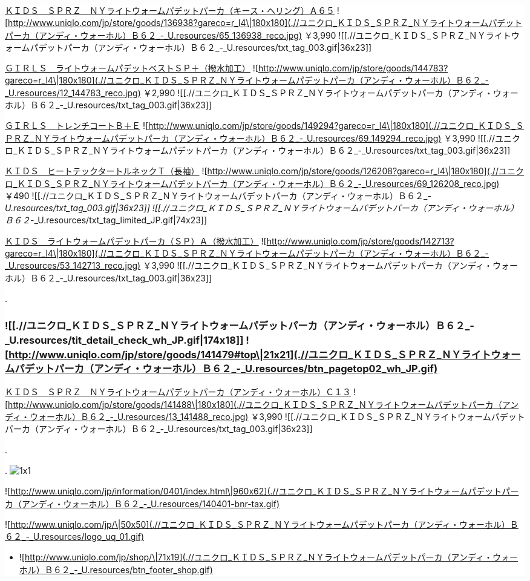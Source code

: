 [ＫＩＤＳ　ＳＰＲＺ　ＮＹライトウォームパデットパーカ（キース・ヘリング）Ａ６５](http://www.uniqlo.com/jp/store/goods/136938?gareco=r_l4)
 ![http://www.uniqlo.com/jp/store/goods/136938?gareco=r_l4\|180x180](.//ユニクロ_ＫＩＤＳ_ＳＰＲＺ_ＮＹライトウォームパデットパーカ（アンディ・ウォーホル）Ｂ６２_-_U.resources/65_136938_reco.jpg) 
￥3,990
![[.//ユニクロ_ＫＩＤＳ_ＳＰＲＺ_ＮＹライトウォームパデットパーカ（アンディ・ウォーホル）Ｂ６２_-_U.resources/txt_tag_003.gif\|36x23]]

[ＧＩＲＬＳ　ライトウォームパデットベストＳＰ＋（撥水加工）](http://www.uniqlo.com/jp/store/goods/144783?gareco=r_l4)
 ![http://www.uniqlo.com/jp/store/goods/144783?gareco=r_l4\|180x180](.//ユニクロ_ＫＩＤＳ_ＳＰＲＺ_ＮＹライトウォームパデットパーカ（アンディ・ウォーホル）Ｂ６２_-_U.resources/12_144783_reco.jpg) 
￥2,990
![[.//ユニクロ_ＫＩＤＳ_ＳＰＲＺ_ＮＹライトウォームパデットパーカ（アンディ・ウォーホル）Ｂ６２_-_U.resources/txt_tag_003.gif\|36x23]]

[ＧＩＲＬＳ　トレンチコートＢ＋Ｅ](http://www.uniqlo.com/jp/store/goods/149294?gareco=r_l4)
 ![http://www.uniqlo.com/jp/store/goods/149294?gareco=r_l4\|180x180](.//ユニクロ_ＫＩＤＳ_ＳＰＲＺ_ＮＹライトウォームパデットパーカ（アンディ・ウォーホル）Ｂ６２_-_U.resources/69_149294_reco.jpg) 
￥3,990
![[.//ユニクロ_ＫＩＤＳ_ＳＰＲＺ_ＮＹライトウォームパデットパーカ（アンディ・ウォーホル）Ｂ６２_-_U.resources/txt_tag_003.gif\|36x23]]

[ＫＩＤＳ　ヒートテックタートルネックＴ（長袖）](http://www.uniqlo.com/jp/store/goods/126208?gareco=r_l4)
 ![http://www.uniqlo.com/jp/store/goods/126208?gareco=r_l4\|180x180](.//ユニクロ_ＫＩＤＳ_ＳＰＲＺ_ＮＹライトウォームパデットパーカ（アンディ・ウォーホル）Ｂ６２_-_U.resources/69_126208_reco.jpg) 
￥490
![[.//ユニクロ_ＫＩＤＳ_ＳＰＲＺ_ＮＹライトウォームパデットパーカ（アンディ・ウォーホル）Ｂ６２_-_U.resources/txt_tag_003.gif\|36x23]] ![[.//ユニクロ_ＫＩＤＳ_ＳＰＲＺ_ＮＹライトウォームパデットパーカ（アンディ・ウォーホル）Ｂ６２_-_U.resources/txt_tag_limited_JP.gif\|74x23]]

[ＫＩＤＳ　ライトウォームパデットパーカ（ＳＰ）Ａ（撥水加工）](http://www.uniqlo.com/jp/store/goods/142713?gareco=r_l4)
 ![http://www.uniqlo.com/jp/store/goods/142713?gareco=r_l4\|180x180](.//ユニクロ_ＫＩＤＳ_ＳＰＲＺ_ＮＹライトウォームパデットパーカ（アンディ・ウォーホル）Ｂ６２_-_U.resources/53_142713_reco.jpg) 
￥3,990
![[.//ユニクロ_ＫＩＤＳ_ＳＰＲＺ_ＮＹライトウォームパデットパーカ（アンディ・ウォーホル）Ｂ６２_-_U.resources/txt_tag_003.gif\|36x23]]

.

### ![[.//ユニクロ_ＫＩＤＳ_ＳＰＲＺ_ＮＹライトウォームパデットパーカ（アンディ・ウォーホル）Ｂ６２_-_U.resources/tit_detail_check_wh_JP.gif\|174x18]] ![http://www.uniqlo.com/jp/store/goods/141479#top\|21x21](.//ユニクロ_ＫＩＤＳ_ＳＰＲＺ_ＮＹライトウォームパデットパーカ（アンディ・ウォーホル）Ｂ６２_-_U.resources/btn_pagetop02_wh_JP.gif) 

[ＫＩＤＳ　ＳＰＲＺ　ＮＹライトウォームパデットパーカ（アンディ・ウォーホル）Ｃ１３](http://www.uniqlo.com/jp/store/goods/141488)
 ![http://www.uniqlo.com/jp/store/goods/141488\|180x180](.//ユニクロ_ＫＩＤＳ_ＳＰＲＺ_ＮＹライトウォームパデットパーカ（アンディ・ウォーホル）Ｂ６２_-_U.resources/13_141488_reco.jpg) 
￥3,990
![[.//ユニクロ_ＫＩＤＳ_ＳＰＲＺ_ＮＹライトウォームパデットパーカ（アンディ・ウォーホル）Ｂ６２_-_U.resources/txt_tag_003.gif\|36x23]]

.

. ![1x1]()

![http://www.uniqlo.com/jp/information/0401/index.html\|960x62](.//ユニクロ_ＫＩＤＳ_ＳＰＲＺ_ＮＹライトウォームパデットパーカ（アンディ・ウォーホル）Ｂ６２_-_U.resources/140401-bnr-tax.gif)

![http://www.uniqlo.com/jp/\|50x50](.//ユニクロ_ＫＩＤＳ_ＳＰＲＺ_ＮＹライトウォームパデットパーカ（アンディ・ウォーホル）Ｂ６２_-_U.resources/logo_uq_01.gif)

* ![http://www.uniqlo.com/jp/shop/\|71x19](.//ユニクロ_ＫＩＤＳ_ＳＰＲＺ_ＮＹライトウォームパデットパーカ（アンディ・ウォーホル）Ｂ６２_-_U.resources/btn_footer_shop.gif)
